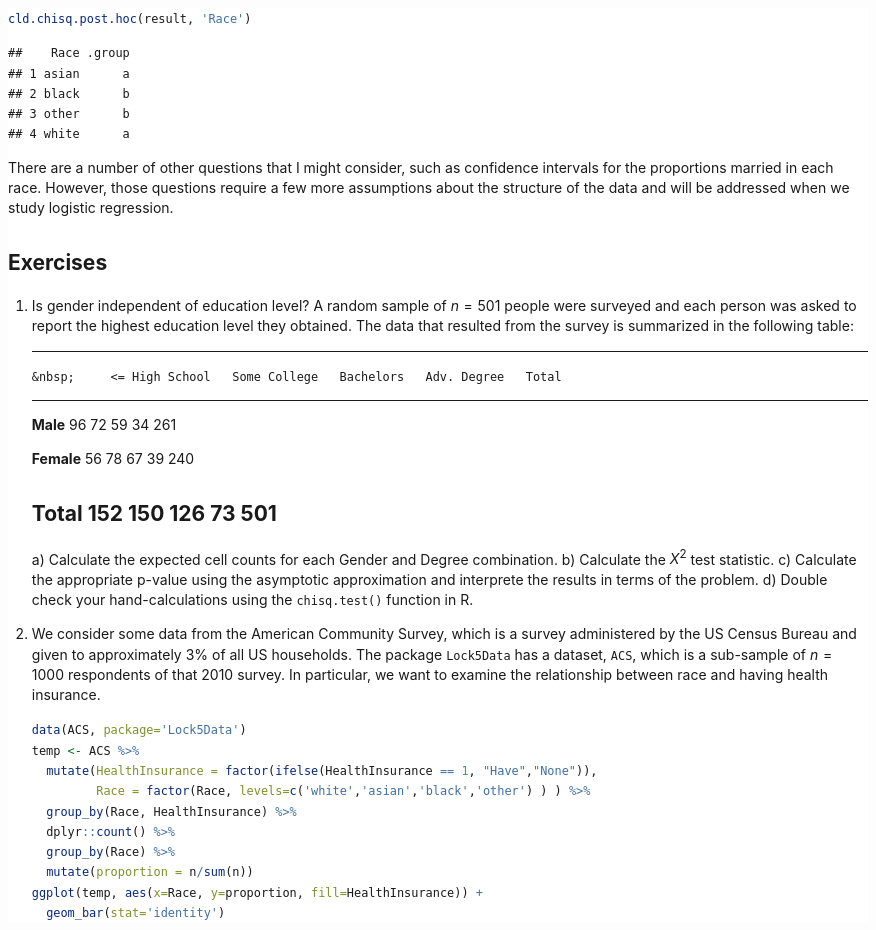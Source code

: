 
```r
cld.chisq.post.hoc(result, 'Race')
```

```
##    Race .group
## 1 asian      a
## 2 black      b
## 3 other      b
## 4 white      a
```

There are a number of other questions that I might consider, such as confidence intervals for the proportions married in each race. However, those questions require a few more assumptions about the structure of the data and will be addressed when we study logistic regression.

## Exercises
1. Is gender independent of education level? A random sample of $n=501$ people were surveyed and each person was asked to report the highest education level they obtained. The data that resulted from the survey is summarized in the following table:
    
    ------------------------------------------------------------------------------
       &nbsp;     <= High School   Some College   Bachelors   Adv. Degree   Total 
    ------------ ---------------- -------------- ----------- ------------- -------
      **Male**          96              72           59           34         261  
    
     **Female**         56              78           67           39         240  
    
     **Total**         152             150           126          73         501  
    ------------------------------------------------------------------------------
    
    a) Calculate the expected cell counts for each Gender and Degree combination.
    b) Calculate the $X^2$ test statistic.
    c) Calculate the appropriate p-value using the asymptotic approximation and interprete the results in terms of the problem.
    d) Double check your hand-calculations using the `chisq.test()` function in R.


2.  We consider some data from the American Community Survey, which is a survey administered by the US Census Bureau and given to approximately 3% of all US households.  The package `Lock5Data` has a dataset, `ACS`, which is a sub-sample of $n=1000$ respondents of that 2010 survey. In particular, we want to examine the relationship between race and having health insurance.
    
    ```r
    data(ACS, package='Lock5Data')
    temp <- ACS %>% 
      mutate(HealthInsurance = factor(ifelse(HealthInsurance == 1, "Have","None")),
             Race = factor(Race, levels=c('white','asian','black','other') ) ) %>%
      group_by(Race, HealthInsurance) %>% 
      dplyr::count() %>%
      group_by(Race) %>%
      mutate(proportion = n/sum(n))
    ggplot(temp, aes(x=Race, y=proportion, fill=HealthInsurance)) + 
      geom_bar(stat='identity')
    ```
    